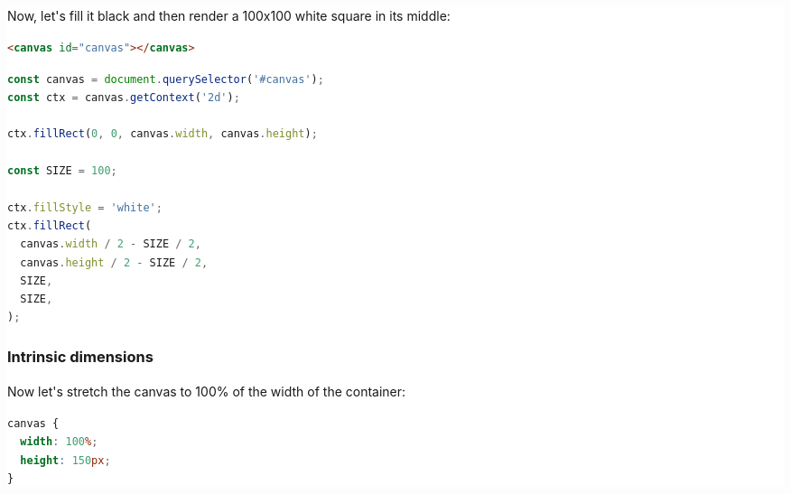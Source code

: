 Now, let's fill it black and then render a 100x100 white square in its middle:

```html
<canvas id="canvas"></canvas>
```

```js
const canvas = document.querySelector('#canvas');
const ctx = canvas.getContext('2d');

ctx.fillRect(0, 0, canvas.width, canvas.height);

const SIZE = 100;

ctx.fillStyle = 'white';
ctx.fillRect(
  canvas.width / 2 - SIZE / 2,
  canvas.height / 2 - SIZE / 2,
  SIZE,
  SIZE,
);
```

<p class="canvas-container">
  <canvas id="canvas-with-square" class="black"></canvas>
</p>

<script>
render('canvas-with-square', {
  init(canvas, ctx) {
    ctx.fillStyle = 'black';
    ctx.fillRect(0, 0, canvas.width, canvas.height);

    const SIZE = 100;

    ctx.fillStyle = 'white';
    ctx.fillRect(
      canvas.width / 2 - SIZE / 2,
      canvas.height / 2 - SIZE / 2,
      SIZE,
      SIZE
    );
  },
});
</script>

### Intrinsic dimensions

Now let's stretch the canvas to 100% of the width of the container:

```css
canvas {
  width: 100%;
  height: 150px;
}
```
